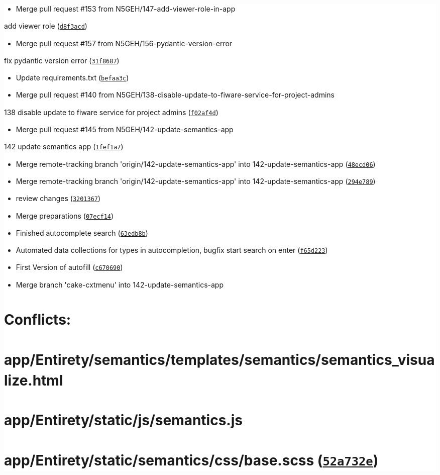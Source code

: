 * Merge pull request #153 from N5GEH/147-add-viewer-role-in-app

add viewer role ([`d8f3acd`](https://github.com/N5GEH/n5geh.tools.entirety/commit/d8f3acd04ade0f0d7c589996d348f6e83b9cc9d8))

* Merge pull request #157 from N5GEH/156-pydantic-version-error

fix pydantic version error ([`31f8687`](https://github.com/N5GEH/n5geh.tools.entirety/commit/31f86878cde3a4e75aab223568ab64884f35e8e0))

* Update requirements.txt ([`befaa3c`](https://github.com/N5GEH/n5geh.tools.entirety/commit/befaa3c087d056950c7309d597cb264024c7b3c8))

* Merge pull request #140 from N5GEH/138-disable-update-to-fiware-service-for-project-admins

138 disable update to fiware service for project admins ([`f02af4d`](https://github.com/N5GEH/n5geh.tools.entirety/commit/f02af4d20643a5110ff1d1b873b9738bdbef2d58))

* Merge pull request #145 from N5GEH/142-update-semantics-app

142 update semantics app ([`1fef1a7`](https://github.com/N5GEH/n5geh.tools.entirety/commit/1fef1a740a5028b8200653f6b0248964691b3903))

* Merge remote-tracking branch &#39;origin/142-update-semantics-app&#39; into 142-update-semantics-app ([`48ecd06`](https://github.com/N5GEH/n5geh.tools.entirety/commit/48ecd06e619f7bfa39c49f655d04b79e1d7d4885))

* Merge remote-tracking branch &#39;origin/142-update-semantics-app&#39; into 142-update-semantics-app ([`294e789`](https://github.com/N5GEH/n5geh.tools.entirety/commit/294e789f970c7987237129fd62af4df00d943817))

* review changes ([`3201367`](https://github.com/N5GEH/n5geh.tools.entirety/commit/3201367a06f5fd353d44090c846e22bae7948e3d))

* Merge preparations ([`07ecf14`](https://github.com/N5GEH/n5geh.tools.entirety/commit/07ecf14a4feac0b90129b44ae051358c5b369bf0))

* Finished autocomplete search ([`63edb8b`](https://github.com/N5GEH/n5geh.tools.entirety/commit/63edb8bc83dc4c78df300850c1326c436b3bf3e3))

* Automated data collections for types in autocompletion, bugfix start search on enter ([`f65d223`](https://github.com/N5GEH/n5geh.tools.entirety/commit/f65d2235fcda487d74eb79604b2b7b6ed031d24c))

* First Version of autofill ([`c670690`](https://github.com/N5GEH/n5geh.tools.entirety/commit/c67069021456b3f788eeb4c97cd7a29abf1c3a1f))

* Merge branch &#39;cake-cxtmenu&#39; into 142-update-semantics-app

# Conflicts:
#	app/Entirety/semantics/templates/semantics/semantics_visualize.html
#	app/Entirety/static/js/semantics.js
#	app/Entirety/static/semantics/css/base.scss ([`52a732e`](https://github.com/N5GEH/n5geh.tools.entirety/commit/52a732ec2cf4791d18ea500df9e61beb93991b14))
